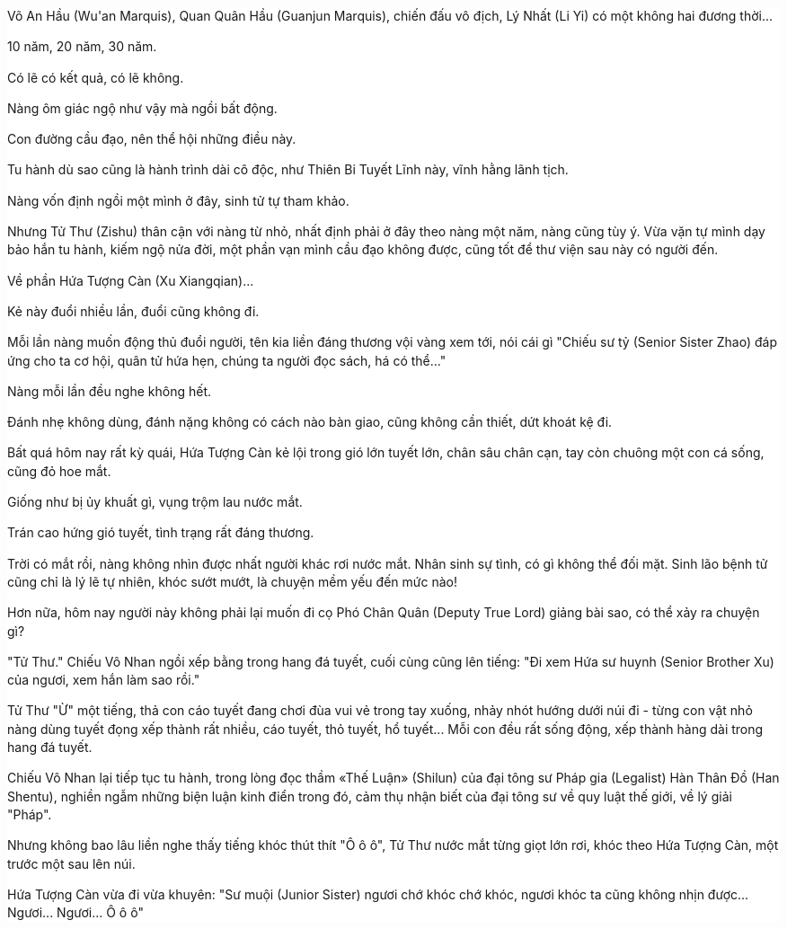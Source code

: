 Võ An Hầu (Wu'an Marquis), Quan Quân Hầu (Guanjun Marquis), chiến đấu vô địch, Lý Nhất (Li Yi) có một không hai đương thời...

10 năm, 20 năm, 30 năm.

Có lẽ có kết quả, có lẽ không.

Nàng ôm giác ngộ như vậy mà ngồi bất động.

Con đường cầu đạo, nên thể hội những điều này.

Tu hành dù sao cũng là hành trình dài cô độc, như Thiên Bi Tuyết Lĩnh này, vĩnh hằng lãnh tịch.

Nàng vốn định ngồi một mình ở đây, sinh tử tự tham khảo.

Nhưng Tử Thư (Zishu) thân cận với nàng từ nhỏ, nhất định phải ở đây theo nàng một năm, nàng cũng tùy ý. Vừa vặn tự mình dạy bảo hắn tu hành, kiếm ngộ nửa đời, một phần vạn mình cầu đạo không được, cũng tốt để thư viện sau này có người đến.

Về phần Hứa Tượng Càn (Xu Xiangqian)...

Kẻ này đuổi nhiều lần, đuổi cũng không đi.

Mỗi lần nàng muốn động thủ đuổi người, tên kia liền đáng thương vội vàng xem tới, nói cái gì "Chiếu sư tỷ (Senior Sister Zhao) đáp ứng cho ta cơ hội, quân tử hứa hẹn, chúng ta người đọc sách, há có thể..."

Nàng mỗi lần đều nghe không hết.

Đánh nhẹ không dùng, đánh nặng không có cách nào bàn giao, cũng không cần thiết, dứt khoát kệ đi.

Bất quá hôm nay rất kỳ quái, Hứa Tượng Càn kẻ lội trong gió lớn tuyết lớn, chân sâu chân cạn, tay còn chuông một con cá sống, cũng đỏ hoe mắt.

Giống như bị ủy khuất gì, vụng trộm lau nước mắt.

Trán cao hứng gió tuyết, tình trạng rất đáng thương.

Trời có mắt rồi, nàng không nhìn được nhất người khác rơi nước mắt. Nhân sinh sự tình, có gì không thể đối mặt. Sinh lão bệnh tử cũng chỉ là lý lẽ tự nhiên, khóc sướt mướt, là chuyện mềm yếu đến mức nào!

Hơn nữa, hôm nay người này không phải lại muốn đi cọ Phó Chân Quân (Deputy True Lord) giảng bài sao, có thể xảy ra chuyện gì?

"Tử Thư." Chiếu Vô Nhan ngồi xếp bằng trong hang đá tuyết, cuối cùng cũng lên tiếng: "Đi xem Hứa sư huynh (Senior Brother Xu) của ngươi, xem hắn làm sao rồi."

Tử Thư "Ừ" một tiếng, thả con cáo tuyết đang chơi đùa vui vẻ trong tay xuống, nhảy nhót hướng dưới núi đi - từng con vật nhỏ nàng dùng tuyết đọng xếp thành rất nhiều, cáo tuyết, thỏ tuyết, hổ tuyết... Mỗi con đều rất sống động, xếp thành hàng dài trong hang đá tuyết.

Chiếu Vô Nhan lại tiếp tục tu hành, trong lòng đọc thầm «Thế Luận» (Shilun) của đại tông sư Pháp gia (Legalist) Hàn Thân Đồ (Han Shentu), nghiền ngẫm những biện luận kinh điển trong đó, cảm thụ nhận biết của đại tông sư về quy luật thế giới, về lý giải "Pháp".

Nhưng không bao lâu liền nghe thấy tiếng khóc thút thít "Ô ô ô", Tử Thư nước mắt từng giọt lớn rơi, khóc theo Hứa Tượng Càn, một trước một sau lên núi.

Hứa Tượng Càn vừa đi vừa khuyên: "Sư muội (Junior Sister) ngươi chớ khóc chớ khóc, ngươi khóc ta cũng không nhịn được... Ngươi... Ngươi... Ô ô ô"
